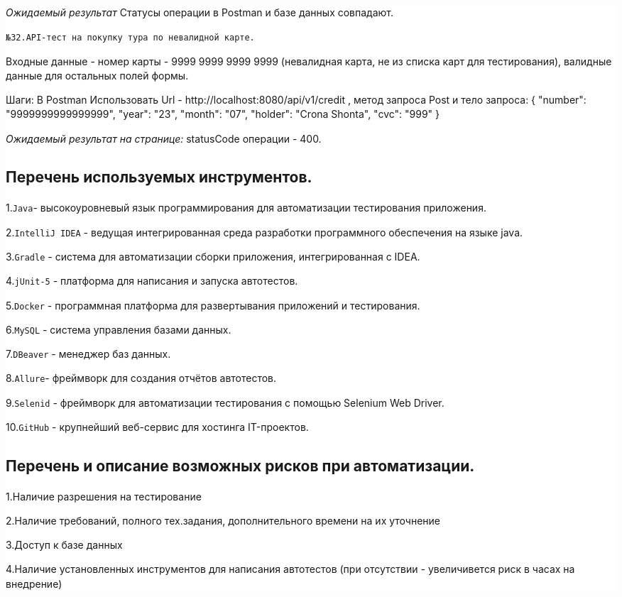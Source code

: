 *Ожидаемый результат* Статусы операции в Postman и базе данных совпадают.


` №32.API-тест на покупку тура по невалидной карте. `

Входные данные - номер карты - 9999 9999 9999 9999 (невалидная карта, не из списка карт для тестирования),
валидные данные для остальных полей формы.

Шаги:
В Postman
Использовать Url - http://localhost:8080/api/v1/credit , метод запроса Post и тело запроса:
{
"number": "9999999999999999",
"year": "23",
"month": "07",
"holder": "Crona Shonta",
"cvc": "999"
}

*Ожидаемый результат на странице:* statusCode операции - 400.





## Перечень используемых инструментов.

1.`Java`- высокоуровневый язык программирования для автоматизации тестирования приложения.

2.`IntelliJ IDEA` - ведущая интегрированная среда разработки программного обеспечения на языке java.

3.`Gradle` - система для автоматизации сборки приложения, интегрированная с IDEA.

4.`jUnit-5` - платформа для написания и запуска автотестов.

5.`Docker` - программная платформа для развертывания приложений и тестирования.

6.`MySQL` - система управления базами данных.

7.`DBeaver` - менеджер баз данных.

8.`Allure`- фреймворк для создания отчётов автотестов.

9.`Selenid` - фреймворк для автоматизации тестирования с помощью Selenium Web Driver.

10.`GitHub` - крупнейший веб-сервис для хостинга IT-проектов.



## Перечень и описание возможных рисков при автоматизации.

1.Наличие разрешения на тестирование

2.Наличие требований, полного тех.задания, дополнительного времени на их уточнение

3.Доступ к базе данных

4.Наличие установленных инструментов для написания автотестов (при отсутствии - увеличивется риск в часах на внедрение)
